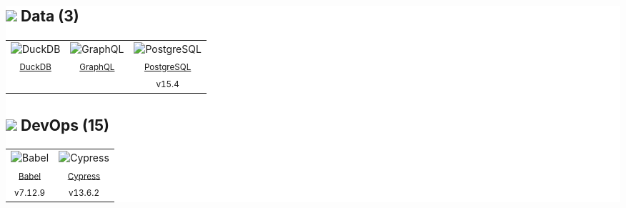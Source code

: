 </tr>
</table>

## <img src='https://img.stackshare.io/databases.svg'/> Data (3)
<table><tr>
  <td align='center'>
  <img width='36' height='36' src='https://img.stackshare.io/service/12279/zyPbZWCb_400x400.png' alt='DuckDB'>
  <br>
  <sub><a href="https://www.duckdb.org/">DuckDB</a></sub>
  <br>
  <sub></sub>
</td>

<td align='center'>
  <img width='36' height='36' src='https://img.stackshare.io/service/3820/12972006.png' alt='GraphQL'>
  <br>
  <sub><a href="http://graphql.org/">GraphQL</a></sub>
  <br>
  <sub></sub>
</td>

<td align='center'>
  <img width='36' height='36' src='https://img.stackshare.io/service/1028/ASOhU5xJ.png' alt='PostgreSQL'>
  <br>
  <sub><a href="http://www.postgresql.org/">PostgreSQL</a></sub>
  <br>
  <sub>v15.4</sub>
</td>

</tr>
</table>

## <img src='https://img.stackshare.io/devops.svg'/> DevOps (15)
<table><tr>
  <td align='center'>
  <img width='36' height='36' src='https://img.stackshare.io/service/2739/-1wfGjNw.png' alt='Babel'>
  <br>
  <sub><a href="http://babeljs.io/">Babel</a></sub>
  <br>
  <sub>v7.12.9</sub>
</td>

<td align='center'>
  <img width='36' height='36' src='https://img.stackshare.io/service/9231/default_66c5c1a197dcd0232e41e4ab6299d119b4e165b3.png' alt='Cypress'>
  <br>
  <sub><a href="https://www.cypress.io/">Cypress</a></sub>
  <br>
  <sub>v13.6.2</sub>
</td>
